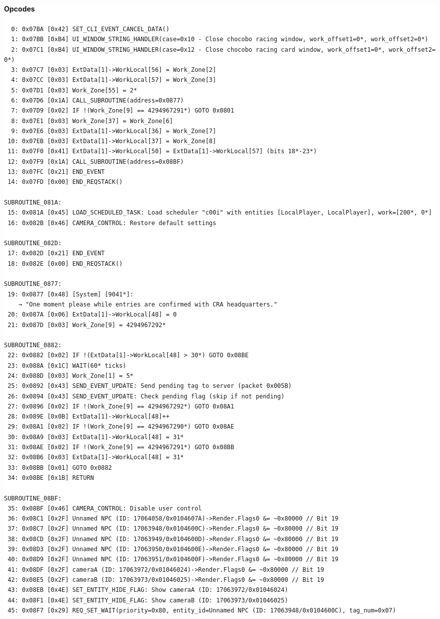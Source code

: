 #### Opcodes

```
  0: 0x07BA [0x42] SET_CLI_EVENT_CANCEL_DATA()
  1: 0x07BB [0xB4] UI_WINDOW_STRING_HANDLER(case=0x10 - Close chocobo racing window, work_offset1=0*, work_offset2=0*)
  2: 0x07C1 [0xB4] UI_WINDOW_STRING_HANDLER(case=0x12 - Close chocobo racing card window, work_offset1=0*, work_offset2=0*)
  3: 0x07C7 [0x03] ExtData[1]->WorkLocal[56] = Work_Zone[2]
  4: 0x07CC [0x03] ExtData[1]->WorkLocal[57] = Work_Zone[3]
  5: 0x07D1 [0x03] Work_Zone[55] = 2*
  6: 0x07D6 [0x1A] CALL_SUBROUTINE(address=0x0877)
  7: 0x07D9 [0x02] IF !(Work_Zone[9] == 4294967291*) GOTO 0x0801
  8: 0x07E1 [0x03] Work_Zone[37] = Work_Zone[6]
  9: 0x07E6 [0x03] ExtData[1]->WorkLocal[36] = Work_Zone[7]
 10: 0x07EB [0x03] ExtData[1]->WorkLocal[37] = Work_Zone[8]
 11: 0x07F0 [0x41] ExtData[1]->WorkLocal[50] = ExtData[1]->WorkLocal[57] (bits 18*-23*)
 12: 0x07F9 [0x1A] CALL_SUBROUTINE(address=0x08BF)
 13: 0x07FC [0x21] END_EVENT
 14: 0x07FD [0x00] END_REQSTACK()

SUBROUTINE_081A:
 15: 0x081A [0x45] LOAD_SCHEDULED_TASK: Load scheduler "c00i" with entities [LocalPlayer, LocalPlayer], work=[200*, 0*]
 16: 0x082B [0x46] CAMERA_CONTROL: Restore default settings

SUBROUTINE_082D:
 17: 0x082D [0x21] END_EVENT
 18: 0x082E [0x00] END_REQSTACK()

SUBROUTINE_0877:
 19: 0x0877 [0x48] [System] [9041*]:
    → "One moment please while entries are confirmed with CRA headquarters."
 20: 0x087A [0x06] ExtData[1]->WorkLocal[48] = 0
 21: 0x087D [0x03] Work_Zone[9] = 4294967292*

SUBROUTINE_0882:
 22: 0x0882 [0x02] IF !(ExtData[1]->WorkLocal[48] > 30*) GOTO 0x08BE
 23: 0x088A [0x1C] WAIT(60* ticks)
 24: 0x088D [0x03] Work_Zone[1] = 5*
 25: 0x0892 [0x43] SEND_EVENT_UPDATE: Send pending tag to server (packet 0x005B)
 26: 0x0894 [0x43] SEND_EVENT_UPDATE: Check pending flag (skip if not pending)
 27: 0x0896 [0x02] IF !(Work_Zone[9] == 4294967292*) GOTO 0x08A1
 28: 0x089E [0x0B] ExtData[1]->WorkLocal[48]++
 29: 0x08A1 [0x02] IF !(Work_Zone[9] == 4294967290*) GOTO 0x08AE
 30: 0x08A9 [0x03] ExtData[1]->WorkLocal[48] = 31*
 31: 0x08AE [0x02] IF !(Work_Zone[9] == 4294967291*) GOTO 0x08BB
 32: 0x08B6 [0x03] ExtData[1]->WorkLocal[48] = 31*
 33: 0x08BB [0x01] GOTO 0x0882
 34: 0x08BE [0x1B] RETURN

SUBROUTINE_08BF:
 35: 0x08BF [0x46] CAMERA_CONTROL: Disable user control
 36: 0x08C1 [0x2F] Unnamed NPC (ID: 17064058/0x0104607A)->Render.Flags0 &= ~0x80000 // Bit 19
 37: 0x08C7 [0x2F] Unnamed NPC (ID: 17063948/0x0104600C)->Render.Flags0 &= ~0x80000 // Bit 19
 38: 0x08CD [0x2F] Unnamed NPC (ID: 17063949/0x0104600D)->Render.Flags0 &= ~0x80000 // Bit 19
 39: 0x08D3 [0x2F] Unnamed NPC (ID: 17063950/0x0104600E)->Render.Flags0 &= ~0x80000 // Bit 19
 40: 0x08D9 [0x2F] Unnamed NPC (ID: 17063951/0x0104600F)->Render.Flags0 &= ~0x80000 // Bit 19
 41: 0x08DF [0x2F] cameraA (ID: 17063972/0x01046024)->Render.Flags0 &= ~0x80000 // Bit 19
 42: 0x08E5 [0x2F] cameraB (ID: 17063973/0x01046025)->Render.Flags0 &= ~0x80000 // Bit 19
 43: 0x08EB [0x4E] SET_ENTITY_HIDE_FLAG: Show cameraA (ID: 17063972/0x01046024)
 44: 0x08F1 [0x4E] SET_ENTITY_HIDE_FLAG: Show cameraB (ID: 17063973/0x01046025)
 45: 0x08F7 [0x29] REQ_SET_WAIT(priority=0x80, entity_id=Unnamed NPC (ID: 17063948/0x0104600C), tag_num=0x07)
```